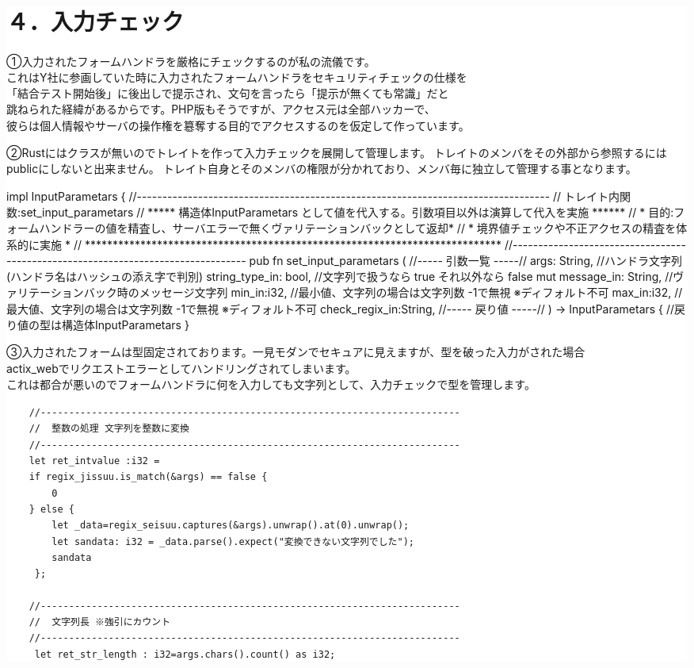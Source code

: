 # ４．入力チェック
①入力されたフォームハンドラを厳格にチェックするのが私の流儀です。  
これはY社に参画していた時に入力されたフォームハンドラをセキュリティチェックの仕様を  
「結合テスト開始後」に後出しで提示され、文句を言ったら「提示が無くても常識」だと  
跳ねられた経緯があるからです。PHP版もそうですが、アクセス元は全部ハッカーで、  
彼らは個人情報やサーバの操作権を簒奪する目的でアクセスするのを仮定して作っています。  

②Rustにはクラスが無いのでトレイトを作って入力チェックを展開して管理します。
トレイトのメンバをその外部から参照するにはpublicにしないと出来ません。
トレイト自身とそのメンバの権限が分かれており、メンバ毎に独立して管理する事となります。

impl InputParametars {
    //---------------------------------------------------------------------------------
    // トレイト内関数:set_input_parametars
    // ***** 構造体InputParametars として値を代入する。引数項目以外は演算して代入を実施 ******
    // * 目的:フォームハンドラーの値を精査し、サーバエラーで無くヴァリテーションバックとして返却*
    // * 境界値チェックや不正アクセスの精査を体系的に実施                                                          *
    // ***************************************************************************
    //--------------------------------------------------------------------------------- 
    pub fn set_input_parametars (
        //----- 引数一覧 -----//
        args: String,                  //ハンドラ文字列(ハンドラ名はハッシュの添え字で判別)
        string_type_in: bool,   //文字列で扱うなら true それ以外なら false
        mut message_in: String,    //ヴァリテーションバック時のメッセージ文字列
        min_in:i32,                  //最小値、文字列の場合は文字列数 -1で無視 ※ディフォルト不可
        max_in:i32,                 //最大値、文字列の場合は文字列数 -1で無視 ※ディフォルト不可
        check_regix_in:String,
        //----- 戻り値 -----//
        ) -> InputParametars { //戻り値の型は構造体InputParametars
}

③入力されたフォームは型固定されております。一見モダンでセキュアに見えますが、型を破った入力がされた場合  
actix_webでリクエストエラーとしてハンドリングされてしまいます。  
これは都合が悪いのでフォームハンドラに何を入力しても文字列として、入力チェックで型を管理します。  

        //--------------------------------------------------------------------------     
        //  整数の処理 文字列を整数に変換
        //-------------------------------------------------------------------------- 
        let ret_intvalue :i32 =
        if regix_jissuu.is_match(&args) == false {
            0
        } else {
            let _data=regix_seisuu.captures(&args).unwrap().at(0).unwrap();
            let sandata: i32 = _data.parse().expect("変換できない文字列でした");
            sandata
         };

        //--------------------------------------------------------------------------     
        //  文字列長 ※強引にカウント
        //--------------------------------------------------------------------------
         let ret_str_length : i32=args.chars().count() as i32;
